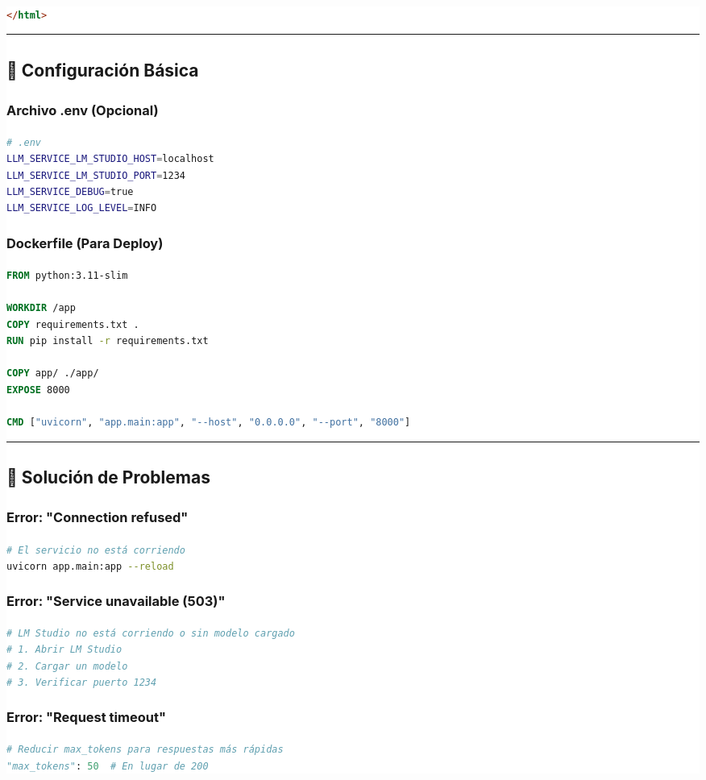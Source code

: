 ```html
</html>
```

---

## 🔧 Configuración Básica

### Archivo .env (Opcional)

```bash
# .env
LLM_SERVICE_LM_STUDIO_HOST=localhost
LLM_SERVICE_LM_STUDIO_PORT=1234
LLM_SERVICE_DEBUG=true
LLM_SERVICE_LOG_LEVEL=INFO
```

### Dockerfile (Para Deploy)

```dockerfile
FROM python:3.11-slim

WORKDIR /app
COPY requirements.txt .
RUN pip install -r requirements.txt

COPY app/ ./app/
EXPOSE 8000

CMD ["uvicorn", "app.main:app", "--host", "0.0.0.0", "--port", "8000"]
```

---

## 🚨 Solución de Problemas

### Error: "Connection refused"
```bash
# El servicio no está corriendo
uvicorn app.main:app --reload
```

### Error: "Service unavailable (503)"
```bash
# LM Studio no está corriendo o sin modelo cargado
# 1. Abrir LM Studio
# 2. Cargar un modelo
# 3. Verificar puerto 1234
```

### Error: "Request timeout"
```python
# Reducir max_tokens para respuestas más rápidas
"max_tokens": 50  # En lugar de 200
```
